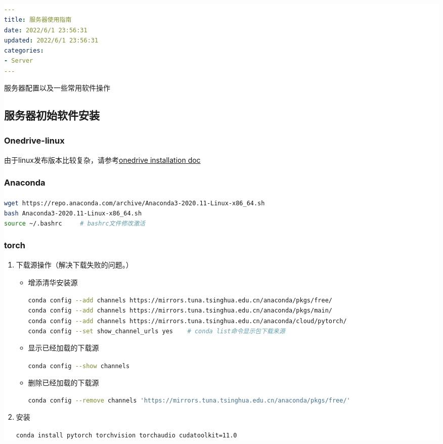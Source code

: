 ```yaml
---
title: 服务器使用指南
date: 2022/6/1 23:56:31
updated: 2022/6/1 23:56:31
categories:
- Server
---
```


服务器配置以及一些常用软件操作




## 服务器初始软件安装

### Onedrive-linux

由于linux发布版本比较复杂，请参考[onedrive installation doc](https://github.com/abraunegg/onedrive)

### Anaconda

```bash
wget https://repo.anaconda.com/archive/Anaconda3-2020.11-Linux-x86_64.sh
bash Anaconda3-2020.11-Linux-x86_64.sh
source ~/.bashrc     # bashrc文件修改激活
```

### torch
1. 下载源操作（解决下载失败的问题。）

   - 增添清华安装源
   
        ```bash
        conda config --add channels https://mirrors.tuna.tsinghua.edu.cn/anaconda/pkgs/free/
        conda config --add channels https://mirrors.tuna.tsinghua.edu.cn/anaconda/pkgs/main/
        conda config --add channels https://mirrors.tuna.tsinghua.edu.cn/anaconda/cloud/pytorch/
        conda config --set show_channel_urls yes    # conda list命令显示包下载来源
        ```

   - 显示已经加载的下载源
        ```bash
        conda config --show channels
        ```
   - 删除已经加载的下载源
        ```bash
        conda config --remove channels 'https://mirrors.tuna.tsinghua.edu.cn/anaconda/pkgs/free/'
        ```
2. 安装
    ```bash
    conda install pytorch torchvision torchaudio cudatoolkit=11.0
    ```
